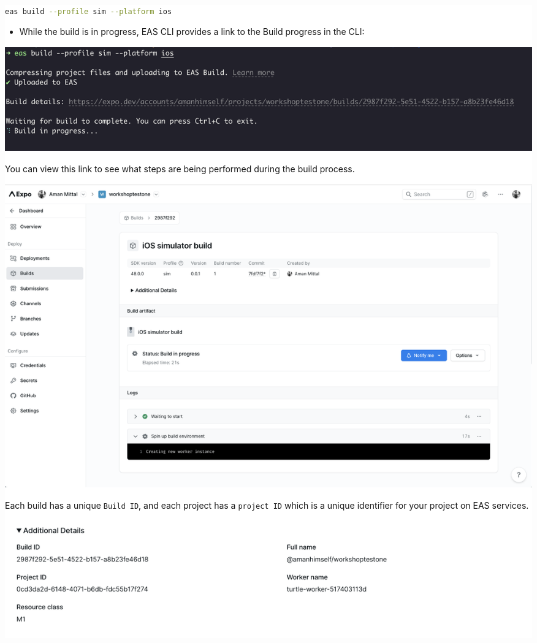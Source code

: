   ```sh
  eas build --profile sim --platform ios
  ```

- While the build is in progress, EAS CLI provides a link to the Build progress in the CLI:

![](./screenshots/eas-build-0.png)


You can view this link to see what steps are being performed during the build process.

![](./screenshots/eas-build-1.png)

Each build has a unique `Build ID`, and each project has a `project ID` which is a unique identifier for your project on EAS services.

![](./screenshots/eas-build-2.png)

